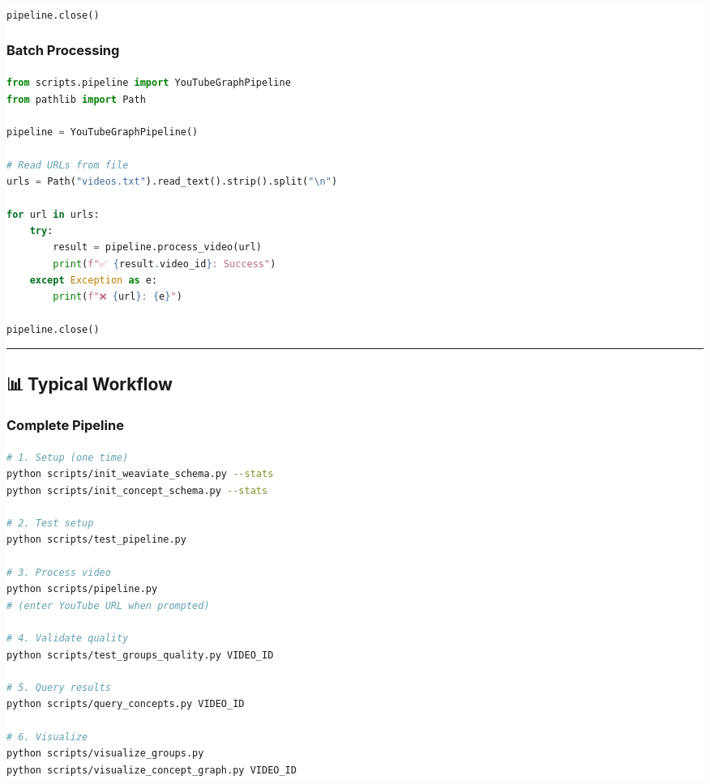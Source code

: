```python
pipeline.close()
```

### Batch Processing

```python
from scripts.pipeline import YouTubeGraphPipeline
from pathlib import Path

pipeline = YouTubeGraphPipeline()

# Read URLs from file
urls = Path("videos.txt").read_text().strip().split("\n")

for url in urls:
    try:
        result = pipeline.process_video(url)
        print(f"✅ {result.video_id}: Success")
    except Exception as e:
        print(f"❌ {url}: {e}")

pipeline.close()
```

---

## 📊 Typical Workflow

### Complete Pipeline

```bash
# 1. Setup (one time)
python scripts/init_weaviate_schema.py --stats
python scripts/init_concept_schema.py --stats

# 2. Test setup
python scripts/test_pipeline.py

# 3. Process video
python scripts/pipeline.py
# (enter YouTube URL when prompted)

# 4. Validate quality
python scripts/test_groups_quality.py VIDEO_ID

# 5. Query results
python scripts/query_concepts.py VIDEO_ID

# 6. Visualize
python scripts/visualize_groups.py
python scripts/visualize_concept_graph.py VIDEO_ID
```
